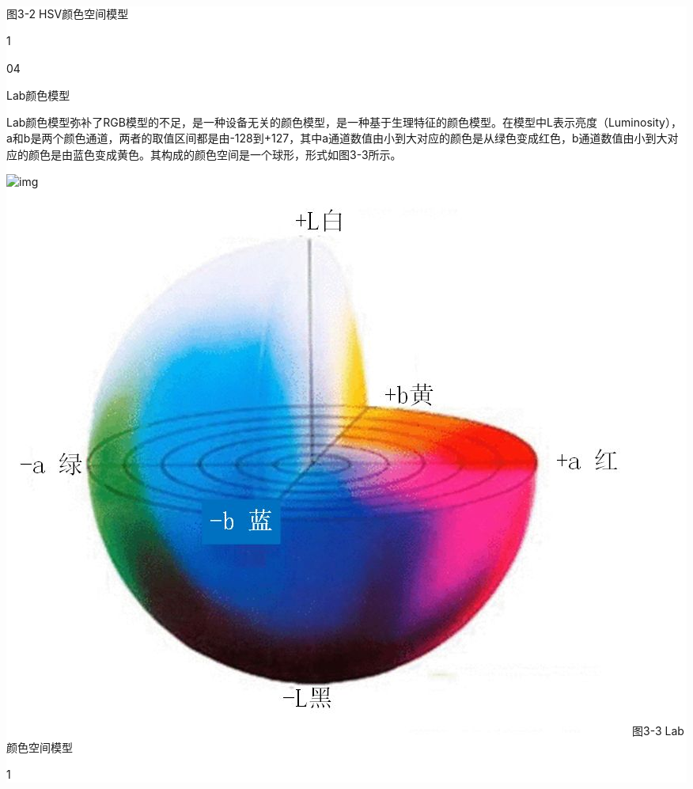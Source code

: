 图3-2 HSV颜色空间模型

1



04



Lab颜色模型

Lab颜色模型弥补了RGB模型的不足，是一种设备无关的颜色模型，是一种基于生理特征的颜色模型。在模型中L表示亮度（Luminosity），a和b是两个颜色通道，两者的取值区间都是由-128到+127，其中a通道数值由小到大对应的颜色是从绿色变成红色，b通道数值由小到大对应的颜色是由蓝色变成黄色。其构成的颜色空间是一个球形，形式如图3-3所示。

![img]()

![图片](res/05.图像转化.assets/640-1699365844712-101.jpeg)图3-3 Lab颜色空间模型

1

